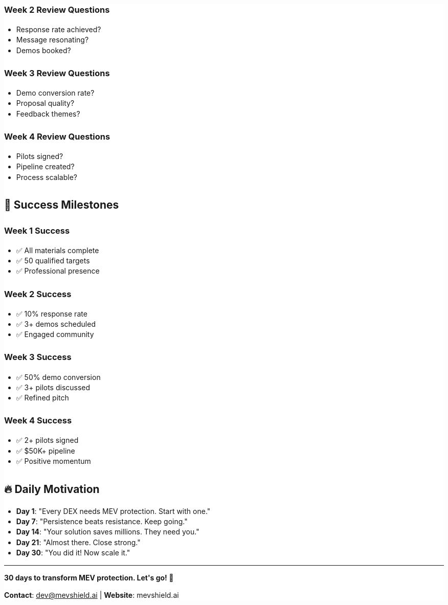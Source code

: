 ### Week 2 Review Questions
- Response rate achieved?
- Message resonating?
- Demos booked?

### Week 3 Review Questions
- Demo conversion rate?
- Proposal quality?
- Feedback themes?

### Week 4 Review Questions
- Pilots signed?
- Pipeline created?
- Process scalable?

## 🎉 Success Milestones

### Week 1 Success
- ✅ All materials complete
- ✅ 50 qualified targets
- ✅ Professional presence

### Week 2 Success
- ✅ 10% response rate
- ✅ 3+ demos scheduled
- ✅ Engaged community

### Week 3 Success
- ✅ 50% demo conversion
- ✅ 3+ pilots discussed
- ✅ Refined pitch

### Week 4 Success
- ✅ 2+ pilots signed
- ✅ $50K+ pipeline
- ✅ Positive momentum

## 🔥 Daily Motivation

- **Day 1**: "Every DEX needs MEV protection. Start with one."
- **Day 7**: "Persistence beats resistance. Keep going."
- **Day 14**: "Your solution saves millions. They need you."
- **Day 21**: "Almost there. Close strong."
- **Day 30**: "You did it! Now scale it."

---

**30 days to transform MEV protection. Let's go! 🚀**

**Contact**: dev@mevshield.ai | **Website**: mevshield.ai
